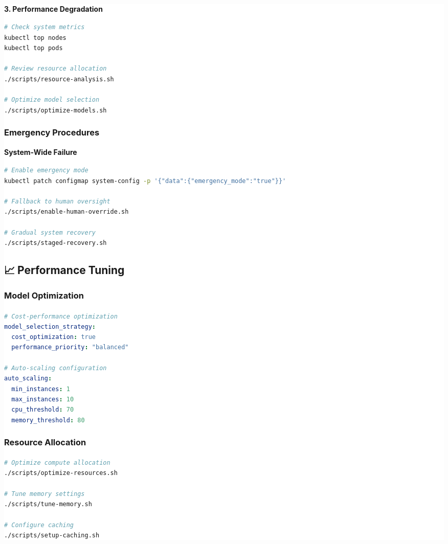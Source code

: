 **3. Performance Degradation**
```bash
# Check system metrics
kubectl top nodes
kubectl top pods

# Review resource allocation
./scripts/resource-analysis.sh

# Optimize model selection
./scripts/optimize-models.sh
```

### Emergency Procedures

**System-Wide Failure**
```bash
# Enable emergency mode
kubectl patch configmap system-config -p '{"data":{"emergency_mode":"true"}}'

# Fallback to human oversight
./scripts/enable-human-override.sh

# Gradual system recovery
./scripts/staged-recovery.sh
```

## 📈 Performance Tuning

### Model Optimization
```yaml
# Cost-performance optimization
model_selection_strategy:
  cost_optimization: true
  performance_priority: "balanced"
  
# Auto-scaling configuration  
auto_scaling:
  min_instances: 1
  max_instances: 10
  cpu_threshold: 70
  memory_threshold: 80
```

### Resource Allocation
```bash
# Optimize compute allocation
./scripts/optimize-resources.sh

# Tune memory settings
./scripts/tune-memory.sh

# Configure caching
./scripts/setup-caching.sh
```

